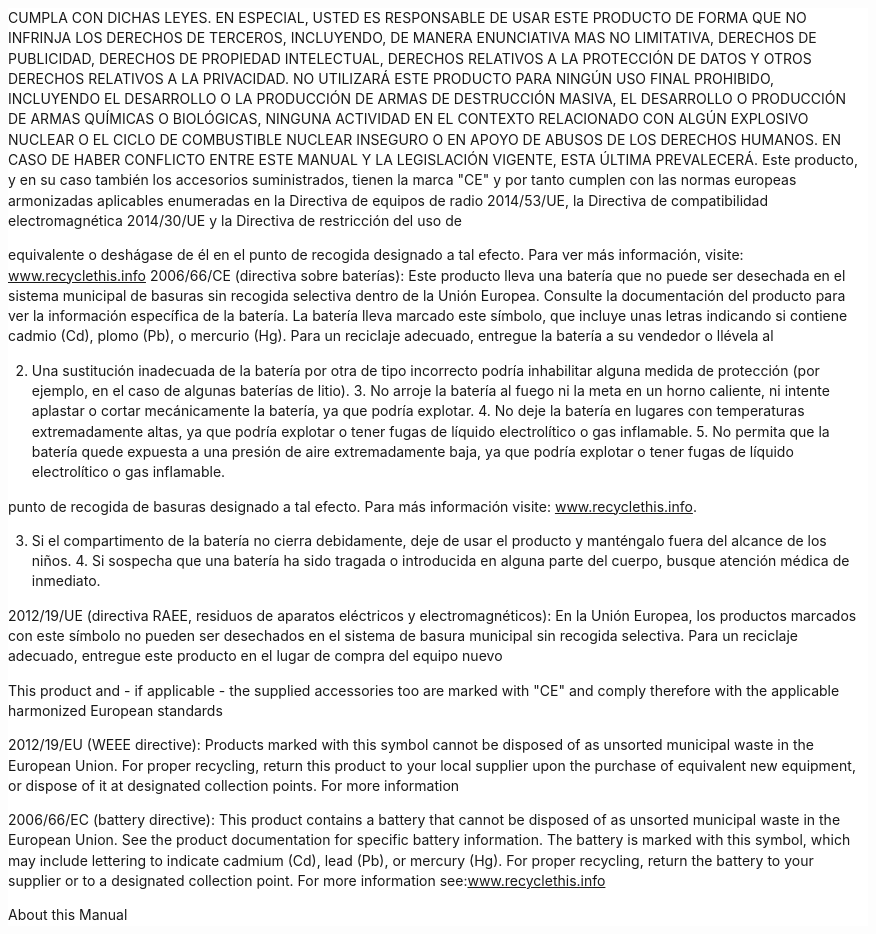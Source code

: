 CUMPLA CON DICHAS LEYES. EN ESPECIAL, USTED ES RESPONSABLE DE USAR ESTE PRODUCTO DE FORMA QUE NO INFRINJA LOS DERECHOS DE TERCEROS, INCLUYENDO, DE MANERA ENUNCIATIVA MAS NO LIMITATIVA, DERECHOS DE PUBLICIDAD, DERECHOS DE PROPIEDAD INTELECTUAL, DERECHOS RELATIVOS A LA PROTECCIÓN DE DATOS Y OTROS DERECHOS RELATIVOS A LA PRIVACIDAD. NO UTILIZARÁ ESTE PRODUCTO PARA NINGÚN USO FINAL PROHIBIDO, INCLUYENDO EL DESARROLLO O LA PRODUCCIÓN DE ARMAS DE DESTRUCCIÓN MASIVA, EL DESARROLLO O PRODUCCIÓN DE ARMAS QUÍMICAS O BIOLÓGICAS, NINGUNA ACTIVIDAD EN EL CONTEXTO RELACIONADO CON ALGÚN EXPLOSIVO NUCLEAR O EL CICLO DE COMBUSTIBLE NUCLEAR INSEGURO O EN APOYO DE ABUSOS DE LOS DERECHOS HUMANOS. EN CASO DE HABER CONFLICTO ENTRE ESTE MANUAL Y LA LEGISLACIÓN VIGENTE, ESTA ÚLTIMA PREVALECERÁ. Este producto, y en su caso también los accesorios suministrados, tienen la marca "CE" y por tanto cumplen con las normas europeas armonizadas aplicables enumeradas en la Directiva de equipos de radio 2014/53/UE, la Directiva de compatibilidad electromagnética 2014/30/UE y la Directiva de restricción del uso de

equivalente o deshágase de él en el punto de recogida designado a tal efecto. Para ver más información, visite: www.recyclethis.info 2006/66/CE (directiva sobre baterías): Este producto lleva una batería que no puede ser desechada en el sistema municipal de basuras sin recogida selectiva dentro de la Unión Europea. Consulte la documentación del producto para ver la información específica de la batería. La batería lleva marcado este símbolo, que incluye unas letras indicando si contiene cadmio (Cd), plomo (Pb), o mercurio (Hg). Para un reciclaje adecuado, entregue la batería a su vendedor o llévela al

2. Una sustitución inadecuada de la batería por otra de tipo incorrecto podría inhabilitar alguna medida de protección (por ejemplo, en el caso de algunas baterías de litio). 3. No arroje la batería al fuego ni la meta en un horno caliente, ni intente aplastar o cortar mecánicamente la batería, ya que podría explotar. 4. No deje la batería en lugares con temperaturas extremadamente altas, ya que podría explotar o tener fugas de líquido electrolítico o gas inflamable. 5. No permita que la batería quede expuesta a una presión de aire extremadamente baja, ya que podría explotar o tener fugas de líquido electrolítico o gas inflamable.

punto de recogida de basuras designado a tal efecto. Para más información visite: www.recyclethis.info.

3. Si el compartimento de la batería no cierra debidamente, deje de usar el producto y manténgalo fuera del alcance de los niños. 4. Si sospecha que una batería ha sido tragada o introducida en alguna parte del cuerpo, busque atención médica de inmediato.

2012/19/UE (directiva RAEE, residuos de aparatos eléctricos y electromagnéticos): En la Unión Europea, los productos marcados con este símbolo no pueden ser desechados en el sistema de basura municipal sin recogida selectiva. Para un reciclaje adecuado, entregue este producto en el lugar de compra del equipo nuevo

This product and - if applicable - the supplied accessories too are marked with "CE" and comply therefore with the applicable harmonized European standards

2012/19/EU (WEEE directive): Products marked with this symbol cannot be disposed of as unsorted municipal waste in the European Union. For proper recycling, return this product to your local supplier upon the purchase of equivalent new equipment, or dispose of it at designated collection points. For more information

2006/66/EC (battery directive): This product contains a battery that cannot be disposed of as unsorted municipal waste in the European Union. See the product documentation for specific battery information. The battery is marked with this symbol, which may include lettering to indicate cadmium (Cd), lead (Pb), or mercury (Hg). For proper recycling, return the battery to your supplier or to a designated collection point. For more information see:www.recyclethis.info

About this Manual
